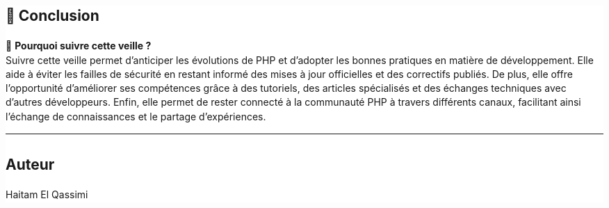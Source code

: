 ## 🚀 **Conclusion**  

📌 **Pourquoi suivre cette veille ?**  
    Suivre cette veille permet d’anticiper les évolutions de PHP et d’adopter les bonnes pratiques en matière de développement. Elle aide à éviter les failles de sécurité en restant informé des mises à jour officielles et des correctifs publiés. De plus, elle offre l’opportunité d’améliorer ses compétences grâce à des tutoriels, des articles spécialisés et des échanges techniques avec d’autres développeurs. Enfin, elle permet de rester connecté à la communauté PHP à travers différents canaux, facilitant ainsi l’échange de connaissances et le partage d’expériences. 


---
## **Auteur** 

Haitam El Qassimi


